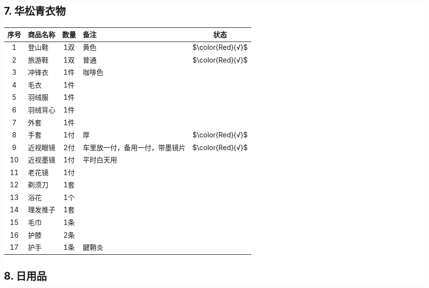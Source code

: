 









## 7. 华松青衣物

|序号|商品名称|数量|备注|状态|
|:--:|:----|:--:|:--|:--:|
|1|登山鞋|1双|黄色|$\color{Red}{√}$|
|2|旅游鞋|1双|普通|$\color{Red}{√}$|
|3|冲锋衣|1件|咖啡色||
|4|毛衣|1件|||
|5|羽绒服|1件|||
|6|羽绒背心|1件|||
|7|外套|1件|||
|8|手套|1付|厚|$\color{Red}{√}$|
|9|近视眼镜|2付|车里放一付，备用一付，带墨镜片|$\color{Red}{√}$|
|10|近视墨镜|1付|平时白天用||
|11|老花镜|1付|||
|12|剃须刀|1套|||
|13|浴花|1个|||
|14|理发推子|1套|||
|15|毛巾|1条|||
|16|护膝|2条|||
|17|护手|1条|腱鞘炎||





















## 8. 日用品
